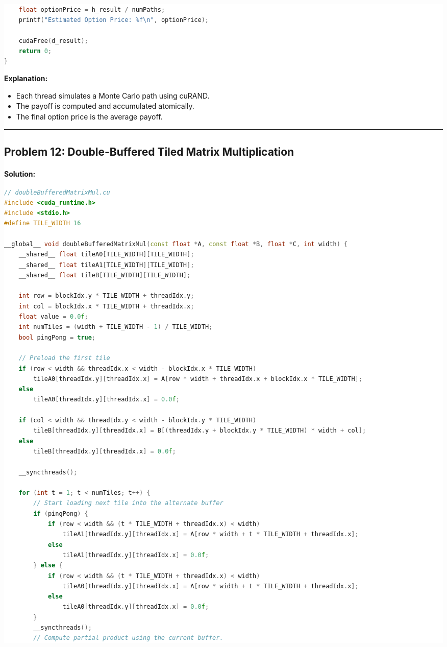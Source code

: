 ```cpp
    float optionPrice = h_result / numPaths;
    printf("Estimated Option Price: %f\n", optionPrice);

    cudaFree(d_result);
    return 0;
}
```

**Explanation:**  
- Each thread simulates a Monte Carlo path using cuRAND.
- The payoff is computed and accumulated atomically.
- The final option price is the average payoff.

---

## Problem 12: Double-Buffered Tiled Matrix Multiplication

**Solution:**

```cpp
// doubleBufferedMatrixMul.cu
#include <cuda_runtime.h>
#include <stdio.h>
#define TILE_WIDTH 16

__global__ void doubleBufferedMatrixMul(const float *A, const float *B, float *C, int width) {
    __shared__ float tileA0[TILE_WIDTH][TILE_WIDTH];
    __shared__ float tileA1[TILE_WIDTH][TILE_WIDTH];
    __shared__ float tileB[TILE_WIDTH][TILE_WIDTH];

    int row = blockIdx.y * TILE_WIDTH + threadIdx.y;
    int col = blockIdx.x * TILE_WIDTH + threadIdx.x;
    float value = 0.0f;
    int numTiles = (width + TILE_WIDTH - 1) / TILE_WIDTH;
    bool pingPong = true;

    // Preload the first tile
    if (row < width && threadIdx.x < width - blockIdx.x * TILE_WIDTH)
        tileA0[threadIdx.y][threadIdx.x] = A[row * width + threadIdx.x + blockIdx.x * TILE_WIDTH];
    else
        tileA0[threadIdx.y][threadIdx.x] = 0.0f;
    
    if (col < width && threadIdx.y < width - blockIdx.y * TILE_WIDTH)
        tileB[threadIdx.y][threadIdx.x] = B[(threadIdx.y + blockIdx.y * TILE_WIDTH) * width + col];
    else
        tileB[threadIdx.y][threadIdx.x] = 0.0f;
    
    __syncthreads();

    for (int t = 1; t < numTiles; t++) {
        // Start loading next tile into the alternate buffer
        if (pingPong) {
            if (row < width && (t * TILE_WIDTH + threadIdx.x) < width)
                tileA1[threadIdx.y][threadIdx.x] = A[row * width + t * TILE_WIDTH + threadIdx.x];
            else
                tileA1[threadIdx.y][threadIdx.x] = 0.0f;
        } else {
            if (row < width && (t * TILE_WIDTH + threadIdx.x) < width)
                tileA0[threadIdx.y][threadIdx.x] = A[row * width + t * TILE_WIDTH + threadIdx.x];
            else
                tileA0[threadIdx.y][threadIdx.x] = 0.0f;
        }
        __syncthreads();
        // Compute partial product using the current buffer.
```